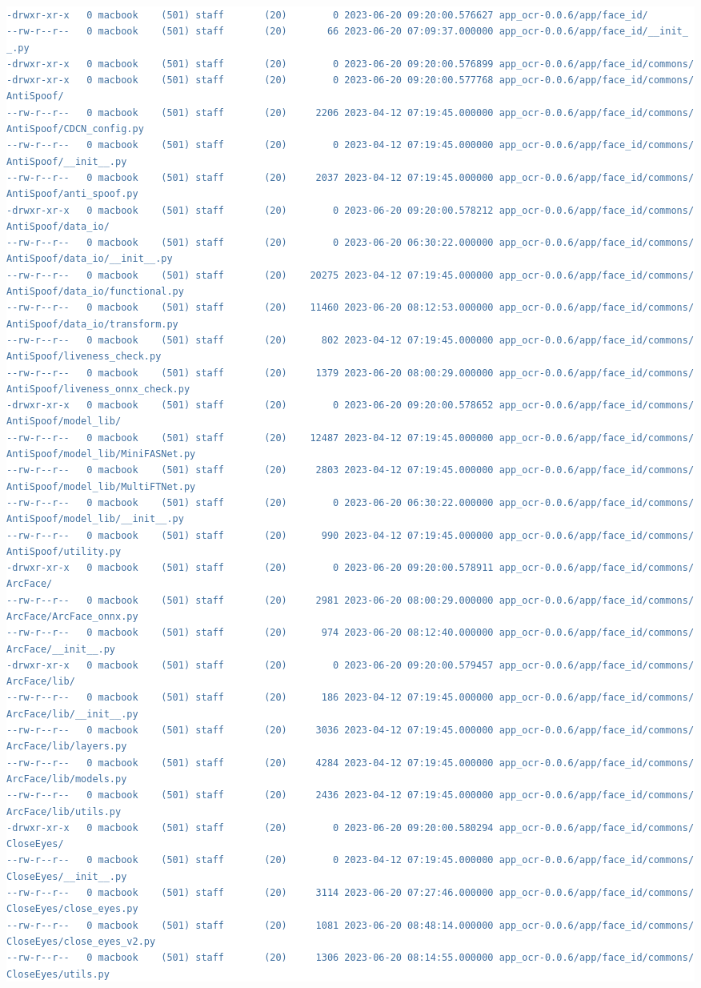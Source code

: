```diff
-drwxr-xr-x   0 macbook    (501) staff       (20)        0 2023-06-20 09:20:00.576627 app_ocr-0.0.6/app/face_id/
--rw-r--r--   0 macbook    (501) staff       (20)       66 2023-06-20 07:09:37.000000 app_ocr-0.0.6/app/face_id/__init__.py
-drwxr-xr-x   0 macbook    (501) staff       (20)        0 2023-06-20 09:20:00.576899 app_ocr-0.0.6/app/face_id/commons/
-drwxr-xr-x   0 macbook    (501) staff       (20)        0 2023-06-20 09:20:00.577768 app_ocr-0.0.6/app/face_id/commons/AntiSpoof/
--rw-r--r--   0 macbook    (501) staff       (20)     2206 2023-04-12 07:19:45.000000 app_ocr-0.0.6/app/face_id/commons/AntiSpoof/CDCN_config.py
--rw-r--r--   0 macbook    (501) staff       (20)        0 2023-04-12 07:19:45.000000 app_ocr-0.0.6/app/face_id/commons/AntiSpoof/__init__.py
--rw-r--r--   0 macbook    (501) staff       (20)     2037 2023-04-12 07:19:45.000000 app_ocr-0.0.6/app/face_id/commons/AntiSpoof/anti_spoof.py
-drwxr-xr-x   0 macbook    (501) staff       (20)        0 2023-06-20 09:20:00.578212 app_ocr-0.0.6/app/face_id/commons/AntiSpoof/data_io/
--rw-r--r--   0 macbook    (501) staff       (20)        0 2023-06-20 06:30:22.000000 app_ocr-0.0.6/app/face_id/commons/AntiSpoof/data_io/__init__.py
--rw-r--r--   0 macbook    (501) staff       (20)    20275 2023-04-12 07:19:45.000000 app_ocr-0.0.6/app/face_id/commons/AntiSpoof/data_io/functional.py
--rw-r--r--   0 macbook    (501) staff       (20)    11460 2023-06-20 08:12:53.000000 app_ocr-0.0.6/app/face_id/commons/AntiSpoof/data_io/transform.py
--rw-r--r--   0 macbook    (501) staff       (20)      802 2023-04-12 07:19:45.000000 app_ocr-0.0.6/app/face_id/commons/AntiSpoof/liveness_check.py
--rw-r--r--   0 macbook    (501) staff       (20)     1379 2023-06-20 08:00:29.000000 app_ocr-0.0.6/app/face_id/commons/AntiSpoof/liveness_onnx_check.py
-drwxr-xr-x   0 macbook    (501) staff       (20)        0 2023-06-20 09:20:00.578652 app_ocr-0.0.6/app/face_id/commons/AntiSpoof/model_lib/
--rw-r--r--   0 macbook    (501) staff       (20)    12487 2023-04-12 07:19:45.000000 app_ocr-0.0.6/app/face_id/commons/AntiSpoof/model_lib/MiniFASNet.py
--rw-r--r--   0 macbook    (501) staff       (20)     2803 2023-04-12 07:19:45.000000 app_ocr-0.0.6/app/face_id/commons/AntiSpoof/model_lib/MultiFTNet.py
--rw-r--r--   0 macbook    (501) staff       (20)        0 2023-06-20 06:30:22.000000 app_ocr-0.0.6/app/face_id/commons/AntiSpoof/model_lib/__init__.py
--rw-r--r--   0 macbook    (501) staff       (20)      990 2023-04-12 07:19:45.000000 app_ocr-0.0.6/app/face_id/commons/AntiSpoof/utility.py
-drwxr-xr-x   0 macbook    (501) staff       (20)        0 2023-06-20 09:20:00.578911 app_ocr-0.0.6/app/face_id/commons/ArcFace/
--rw-r--r--   0 macbook    (501) staff       (20)     2981 2023-06-20 08:00:29.000000 app_ocr-0.0.6/app/face_id/commons/ArcFace/ArcFace_onnx.py
--rw-r--r--   0 macbook    (501) staff       (20)      974 2023-06-20 08:12:40.000000 app_ocr-0.0.6/app/face_id/commons/ArcFace/__init__.py
-drwxr-xr-x   0 macbook    (501) staff       (20)        0 2023-06-20 09:20:00.579457 app_ocr-0.0.6/app/face_id/commons/ArcFace/lib/
--rw-r--r--   0 macbook    (501) staff       (20)      186 2023-04-12 07:19:45.000000 app_ocr-0.0.6/app/face_id/commons/ArcFace/lib/__init__.py
--rw-r--r--   0 macbook    (501) staff       (20)     3036 2023-04-12 07:19:45.000000 app_ocr-0.0.6/app/face_id/commons/ArcFace/lib/layers.py
--rw-r--r--   0 macbook    (501) staff       (20)     4284 2023-04-12 07:19:45.000000 app_ocr-0.0.6/app/face_id/commons/ArcFace/lib/models.py
--rw-r--r--   0 macbook    (501) staff       (20)     2436 2023-04-12 07:19:45.000000 app_ocr-0.0.6/app/face_id/commons/ArcFace/lib/utils.py
-drwxr-xr-x   0 macbook    (501) staff       (20)        0 2023-06-20 09:20:00.580294 app_ocr-0.0.6/app/face_id/commons/CloseEyes/
--rw-r--r--   0 macbook    (501) staff       (20)        0 2023-04-12 07:19:45.000000 app_ocr-0.0.6/app/face_id/commons/CloseEyes/__init__.py
--rw-r--r--   0 macbook    (501) staff       (20)     3114 2023-06-20 07:27:46.000000 app_ocr-0.0.6/app/face_id/commons/CloseEyes/close_eyes.py
--rw-r--r--   0 macbook    (501) staff       (20)     1081 2023-06-20 08:48:14.000000 app_ocr-0.0.6/app/face_id/commons/CloseEyes/close_eyes_v2.py
--rw-r--r--   0 macbook    (501) staff       (20)     1306 2023-06-20 08:14:55.000000 app_ocr-0.0.6/app/face_id/commons/CloseEyes/utils.py
```